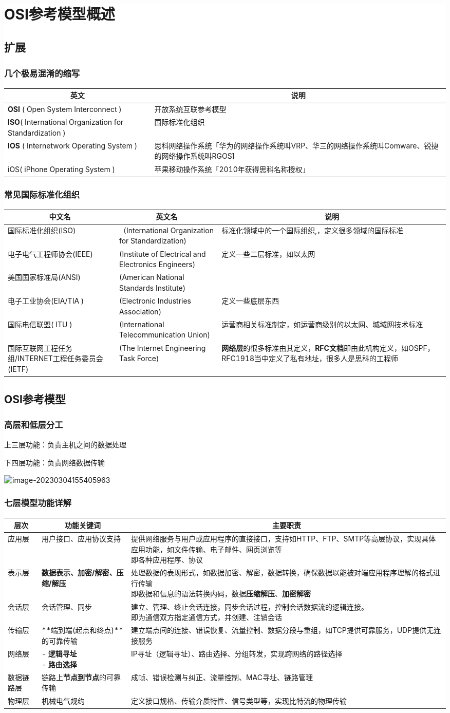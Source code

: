 # OSI参考模型概述

## 扩展

### 几个极易混淆的缩写

| 英文                                                      | 说明                                                         |
| --------------------------------------------------------- | ------------------------------------------------------------ |
| **OSI** ( Open System Interconnect )                      | 开放系统互联参考模型                                         |
| **ISO**( International Organization for Standardization ) | 国际标准化组织                                               |
| **IOS** ( Internetwork Operating System )                 | 思科网络操作系统「华为的网络操作系统叫VRP、华三的网络操作系统叫Comware、锐捷的网络操作系统叫RGOS] |
| iOS( iPhone Operating System )                            | 苹果移动操作系统「2010年获得思科名称授权」                   |

### 常见国际标准化组织

| 中文名                                            | 英文名                                              | 说明                                                         |
| ------------------------------------------------- | --------------------------------------------------- | ------------------------------------------------------------ |
| 国际标准化组织(ISO)                               | （International Organization for Standardization)   | 标准化领域中的一个国际组织,，定义很多领域的国际标准          |
| 电子电气工程师协会(IEEE)                          | (Institute of Electrical and Electronics Engineers) | 定义一些二层标准，如以太网                                   |
| 美国国家标准局(ANSI)                              | (American National Standards Institute)             |                                                              |
| 电子工业协会(EIA/TIA )                            | (Electronic Industries Association)                 | 定义一些底层东西                                             |
| 国际电信联盟( ITU )                               | (International Telecommunication Union)             | 运营商相关标准制定，如运营商级别的以太网、城域网技术标准     |
| 国际互联网工程任务组/INTERNET工程任务委员会(IETF) | (The Internet Engineering Task Force)               | **网络层**的很多标准由其定义，**RFC文档**即由此机构定义，如OSPF，RFC1918当中定义了私有地址，很多人是思科的工程师 |

## OSI参考模型

### 高层和低层分工

上三层功能：负责主机之间的数据处理

下四层功能：负责网络数据传输

![image-20230304155405963](https://img.yatjay.top/md/image-20230304155405963.png)

### 七层模型功能详解

| 层次       | 功能关键词                         | 主要职责                                                     |
| ---------- | ---------------------------------- | ------------------------------------------------------------ |
| 应用层     | 用户接口、应用协议支持             | 提供网络服务与用户或应用程序的直接接口，支持如HTTP、FTP、SMTP等高层协议，实现具体应用功能，如文件传输、电子邮件、网页浏览等<br/>即各种应用程序、协议 |
| 表示层     | **数据表示、加密/解密、压缩/解压** | 处理数据的表现形式，如数据加密、解密，数据转换，确保数据以能被对端应用程序理解的格式进行传输<br/>即数据和信息的语法转换内码，数据**压缩解压**、**加密解密** |
| 会话层     | 会话管理、同步                     | 建立、管理、终止会话连接，同步会话过程，控制会话数据流的逻辑连接。<br/>即为通信双方指定通信方式，并创建、注销会话 |
| 传输层     | **端到端(起点和终点)**的可靠传输   | 建立端点间的连接、错误恢复、流量控制、数据分段与重组，如TCP提供可靠服务，UDP提供无连接服务 |
| 网络层     | - **逻辑寻址**<br/>- **路由选择**  | IP寻址（逻辑寻址）、路由选择、分组转发，实现跨网络的路径选择 |
| 数据链路层 | 链路上**节点到节点**的可靠传输     | 成帧、错误检测与纠正、流量控制、MAC寻址、链路管理            |
| 物理层     | 机械电气规约                       | 定义接口规格、传输介质特性、信号类型等，实现比特流的物理传输 |
